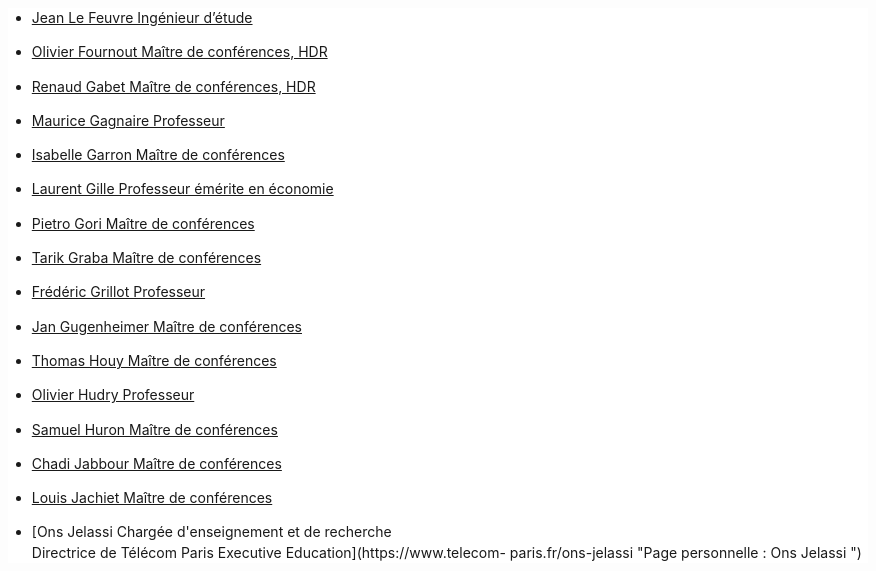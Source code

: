   * [Jean Le Feuvre Ingénieur d’étude  
](https://www.telecom-paris.fr/jean-le-feuvre "Page personnelle : Jean Le
Feuvre ")

  * [Olivier Fournout Maître de conférences, HDR  
](https://www.telecom-paris.fr/olivier-fournout "Page personnelle : Olivier
Fournout ")

  * [Renaud Gabet Maître de conférences, HDR  
](https://www.telecom-paris.fr/renaud-gabet "Page personnelle : Renaud Gabet
")

  * [Maurice Gagnaire Professeur  
](https://www.telecom-paris.fr/maurice-gagnaire "Page personnelle : Maurice
Gagnaire ")

  * [Isabelle Garron Maître de conférences  
](https://www.telecom-paris.fr/isabelle-garron "Page personnelle : Isabelle
Garron ")

  * [Laurent Gille Professeur émérite en économie ](https://www.telecom-paris.fr/laurent-gille "Page personnelle : Laurent Gille ")
  * [Pietro Gori Maître de conférences  
](https://www.telecom-paris.fr/pietro-gori "Page personnelle : Pietro Gori ")

  * [Tarik Graba Maître de conférences  
](https://www.telecom-paris.fr/tarik-graba "Page personnelle : Tarik Graba ")

  * [Frédéric Grillot Professeur  
](https://www.telecom-paris.fr/frederic-grillot "Page personnelle : Frédéric
Grillot ")

  * [Jan Gugenheimer Maître de conférences  
](https://www.telecom-paris.fr/jan-gugenheimer "Page personnelle : Jan
Gugenheimer ")

  * [Thomas Houy Maître de conférences  
](https://www.telecom-paris.fr/thomas-houy "Page personnelle : Thomas Houy ")

  * [Olivier Hudry Professeur  
](https://www.telecom-paris.fr/olivier-hudry "Page personnelle : Olivier Hudry
")

  * [Samuel Huron Maître de conférences  
](https://www.telecom-paris.fr/samuel-huron "Page personnelle : Samuel Huron
")

  * [Chadi Jabbour Maître de conférences  
](https://www.telecom-paris.fr/chadi-jabbour "Page personnelle : Chadi Jabbour
")

  * [Louis Jachiet Maître de conférences  
](https://www.telecom-paris.fr/louis-jachiet "Page personnelle : Louis Jachiet
")

  * [Ons Jelassi Chargée d'enseignement et de recherche  
Directrice de Télécom Paris Executive Education](https://www.telecom-
paris.fr/ons-jelassi "Page personnelle : Ons Jelassi ")
